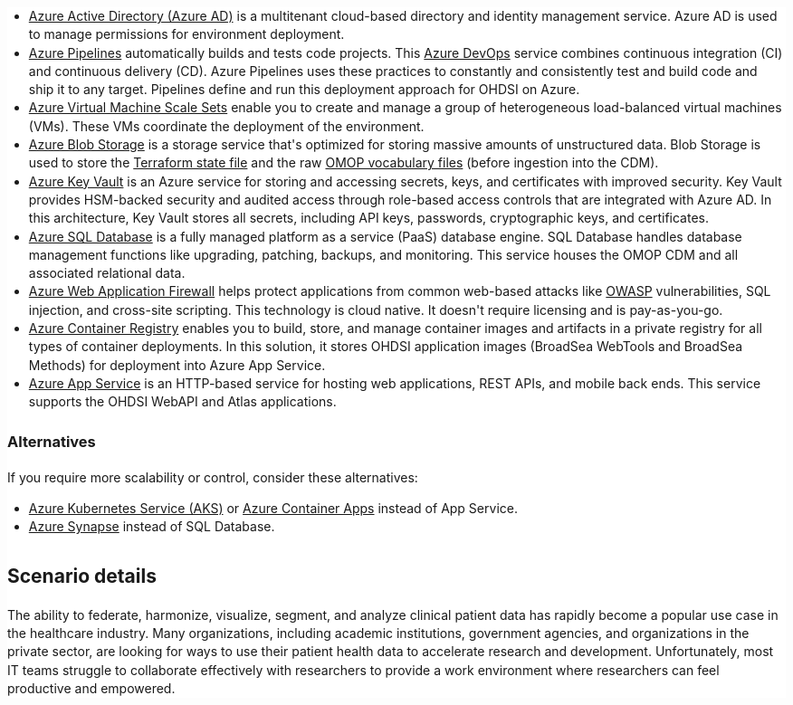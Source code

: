 - [Azure Active Directory (Azure AD)](https://azure.microsoft.com/services/active-directory) is a multitenant cloud-based directory and identity management service. Azure AD is used to manage permissions for environment deployment.
- [Azure Pipelines](https://azure.microsoft.com/services/devops/pipelines) automatically builds and tests code projects. This [Azure DevOps](https://azure.microsoft.com/services/devops) service combines continuous integration (CI) and continuous delivery (CD). Azure Pipelines uses these practices to constantly and consistently test and build code and ship it to any target. Pipelines define and run this deployment approach for OHDSI on Azure.
- [Azure Virtual Machine Scale Sets](https://azure.microsoft.com/services/virtual-machine-scale-sets) enable you to create and manage a group of heterogeneous load-balanced virtual machines (VMs). These VMs coordinate the deployment of the environment.
- [Azure Blob Storage](https://azure.microsoft.com/services/storage/blobs) is a storage service that's optimized for storing massive amounts of unstructured data. Blob Storage is used to store the [Terraform state file](/azure/developer/terraform/store-state-in-azure-storage?tabs=azure-cli) and the raw [OMOP vocabulary files](https://www.ohdsi.org/data-standardization/vocabulary-resources) (before ingestion into the CDM).
- [Azure Key Vault](https://azure.microsoft.com/services/key-vault) is an Azure service for storing and accessing secrets, keys, and certificates with improved security. Key Vault provides HSM-backed security and audited access through role-based access controls that are integrated with Azure AD. In this architecture, Key Vault stores all secrets, including API keys, passwords, cryptographic keys, and certificates.
- [Azure SQL Database](https://azure.microsoft.com/products/azure-sql/database) is a fully managed platform as a service (PaaS) database engine. SQL Database handles database management functions like upgrading, patching, backups, and monitoring. This service houses the OMOP CDM and all associated relational data.
- [Azure Web Application Firewall](https://azure.microsoft.com/services/web-application-firewall) helps protect applications from common web-based attacks like [OWASP](https://owasp.org) vulnerabilities, SQL injection, and cross-site scripting. This technology is cloud native. It doesn't require licensing and is pay-as-you-go.
- [Azure Container Registry](https://azure.microsoft.com/services/container-registry) enables you to build, store, and manage container images and artifacts in a private registry for all types of container deployments. In this solution, it stores OHDSI application images (BroadSea WebTools and BroadSea Methods) for deployment into Azure App Service.
- [Azure App Service](https://azure.microsoft.com/services/app-service) is an HTTP-based service for hosting web applications, REST APIs, and mobile back ends. This service supports the OHDSI WebAPI and Atlas applications.

### Alternatives

If you require more scalability or control, consider these alternatives:

- [Azure Kubernetes Service (AKS)](https://azure.microsoft.com/services/kubernetes-service) or [Azure Container Apps](https://azure.microsoft.com/services/container-apps) instead of App Service.
- [Azure Synapse](https://azure.microsoft.com/services/synapse-analytics) instead of SQL Database.

## Scenario details

The ability to federate, harmonize, visualize, segment, and analyze clinical patient data has rapidly become a popular use case in the healthcare industry. Many organizations, including academic institutions, government agencies, and organizations in the private sector, are looking for ways to use their patient health data to accelerate research and development. Unfortunately, most IT teams struggle to collaborate effectively with researchers to provide a work environment where researchers can feel productive and empowered.
